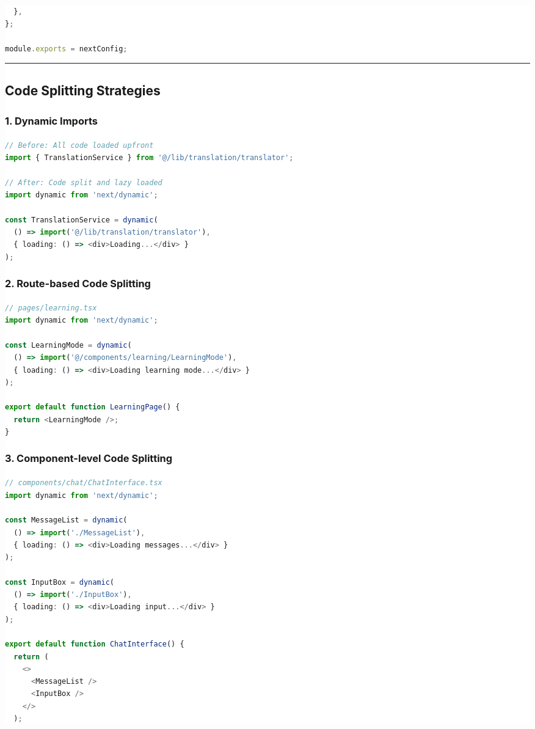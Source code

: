 ```javascript
  },
};

module.exports = nextConfig;
```

---

## Code Splitting Strategies

### 1. Dynamic Imports

```typescript
// Before: All code loaded upfront
import { TranslationService } from '@/lib/translation/translator';

// After: Code split and lazy loaded
import dynamic from 'next/dynamic';

const TranslationService = dynamic(
  () => import('@/lib/translation/translator'),
  { loading: () => <div>Loading...</div> }
);
```

### 2. Route-based Code Splitting

```typescript
// pages/learning.tsx
import dynamic from 'next/dynamic';

const LearningMode = dynamic(
  () => import('@/components/learning/LearningMode'),
  { loading: () => <div>Loading learning mode...</div> }
);

export default function LearningPage() {
  return <LearningMode />;
}
```

### 3. Component-level Code Splitting

```typescript
// components/chat/ChatInterface.tsx
import dynamic from 'next/dynamic';

const MessageList = dynamic(
  () => import('./MessageList'),
  { loading: () => <div>Loading messages...</div> }
);

const InputBox = dynamic(
  () => import('./InputBox'),
  { loading: () => <div>Loading input...</div> }
);

export default function ChatInterface() {
  return (
    <>
      <MessageList />
      <InputBox />
    </>
  );
```